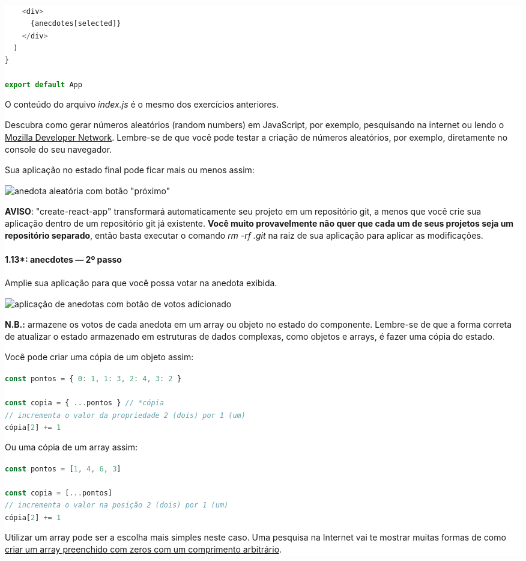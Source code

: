 ```js
    <div>
      {anecdotes[selected]}
    </div>
  )
}

export default App
```

O conteúdo do arquivo <i>index.js</i> é o mesmo dos exercícios anteriores.

Descubra como gerar números aleatórios (random numbers) em JavaScript, por exemplo, pesquisando na internet ou lendo o [Mozilla Developer Network](https://developer.mozilla.org). Lembre-se de que você pode testar a criação de números aleatórios, por exemplo, diretamente no console do seu navegador.

Sua aplicação no estado final pode ficar mais ou menos assim:

![anedota aleatória com botão "próximo"](../../images/1/18a.png)

**AVISO**: "create-react-app" transformará automaticamente seu projeto em um repositório git, a menos que você crie sua aplicação dentro de um repositório git já existente. **Você muito provavelmente não quer que cada um de seus projetos seja um repositório separado**, então basta executar o comando _rm -rf .git_ na raiz de sua aplicação para aplicar as modificações.

<h4>1.13*: anecdotes — 2º passo</h4>

Amplie sua aplicação para que você possa votar na anedota exibida.

![aplicação de anedotas com botão de votos adicionado](../../images/1/19a.png)

**N.B.:** armazene os votos de cada anedota em um array ou objeto no estado do componente. Lembre-se de que a forma correta de atualizar o estado armazenado em estruturas de dados complexas, como objetos e arrays, é fazer uma cópia do estado.

Você pode criar uma cópia de um objeto assim:

```js
const pontos = { 0: 1, 1: 3, 2: 4, 3: 2 }

const copia = { ...pontos } // *cópia
// incrementa o valor da propriedade 2 (dois) por 1 (um)
cópia[2] += 1     
```

Ou uma cópia de um array assim:

```js
const pontos = [1, 4, 6, 3]

const copia = [...pontos]
// incrementa o valor na posição 2 (dois) por 1 (um)
cópia[2] += 1     
```

Utilizar um array pode ser a escolha mais simples neste caso. Uma pesquisa na Internet vai te mostrar muitas formas de como [criar um array preenchido com zeros com um comprimento arbitrário](https://stackoverflow.com/questions/20222501/how-to-create-a-zero-filled-javascript-array-of-arbitrary-length/22209781).
